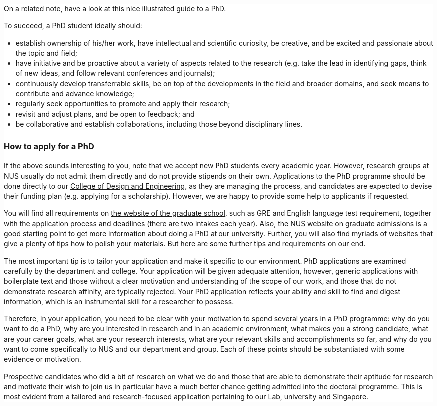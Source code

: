 On a related note, have a look at [this nice illustrated guide to a PhD](https://matt.might.net/articles/phd-school-in-pictures/).

To succeed, a PhD student ideally should:
+ establish ownership of his/her work, have intellectual and scientific curiosity, be creative, and be excited and passionate about the topic and field;
+ have initiative and be proactive about a variety of aspects related to the research (e.g. take the lead in identifying gaps, think of new ideas, and follow relevant conferences and journals);
+ continuously develop transferrable skills, be on top of the developments in the field and broader domains, and seek means to contribute and advance knowledge;
+ regularly seek opportunities to promote and apply their research;
+ revisit and adjust plans, and be open to feedback; and
+ be collaborative and establish collaborations, including those beyond disciplinary lines.

### How to apply for a PhD

If the above sounds interesting to you, note that we accept new PhD students every academic year.
However, research groups at NUS usually do not admit them directly and do not provide stipends on their own.
Applications to the PhD programme should be done directly to our [College of Design and Engineering](http://www.cde.nus.edu.sg), as they are managing the process, and candidates are expected to devise their funding plan (e.g. applying for a scholarship).
However, we are happy to provide some help to applicants if requested.

You will find all requirements on [the website of the graduate school](https://cde.nus.edu.sg/graduate/graduate-programmes-by-research/), such as GRE and English language test requirement, together with the application process and deadlines (there are two intakes each year).
Also, the [NUS website on graduate admissions](https://nusgs.nus.edu.sg) is a good starting point to get more information about doing a PhD at our university.
Further, you will also find myriads of websites that give a plenty of tips how to polish your materials.
But here are some further tips and requirements on our end.

The most important tip is to tailor your application and make it specific to our environment.
PhD applications are examined carefully by the department and college.
Your application will be given adequate attention, however, generic applications with boilerplate text and those without a clear motivation and understanding of the scope of our work, and those that do not demonstrate research affinity, are typically rejected.
Your PhD application reflects your ability and skill to find and digest information, which is an instrumental skill for a researcher to possess. 

Therefore, in your application, you need to be clear with your motivation to spend several years in a PhD programme: why do you want to do a PhD, why are you interested in research and in an academic environment, what makes you a strong candidate, what are your career goals, what are your research interests, what are your relevant skills and accomplishments so far, and why do you want to come specifically to NUS and our department and group.
Each of these points should be substantiated with some evidence or motivation.

Prospective candidates who did a bit of research on what we do and those that are able to demonstrate their aptitude for research and motivate their wish to join us in particular have a much better chance getting admitted into the doctoral programme.
This is most evident from a tailored and research-focused application pertaining to our Lab, university and Singapore.
